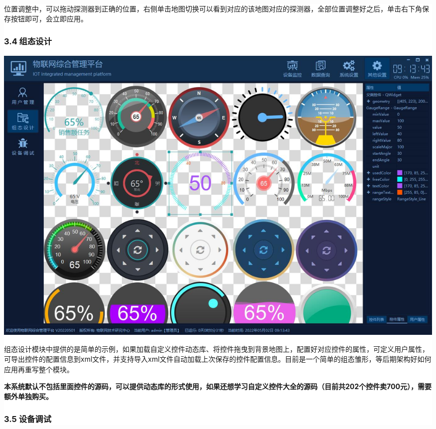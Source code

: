 位置调整中，可以拖动探测器到正确的位置，右侧单击地图切换可以看到对应的该地图对应的探测器，全部位置调整好之后，单击右下角保存按钮即可，会立即应用。

### 3.4 组态设计
 ![](snap/3-4-1.jpg)

组态设计模块中提供的是简单的示例，如果加载自定义控件动态库、将控件拖曳到背景地图上，配置好对应控件的属性，可定义用户属性，可导出控件的配置信息到xml文件，并支持导入xml文件自动加载上次保存的控件配置信息。目前是一个简单的组态雏形，等后期架构好如何应用再重写整个模块。

**本系统默认不包括里面控件的源码，可以提供动态库的形式使用，如果还想学习自定义控件大全的源码（目前共202个控件卖700元），需要额外单独购买。**

### 3.5 设备调试